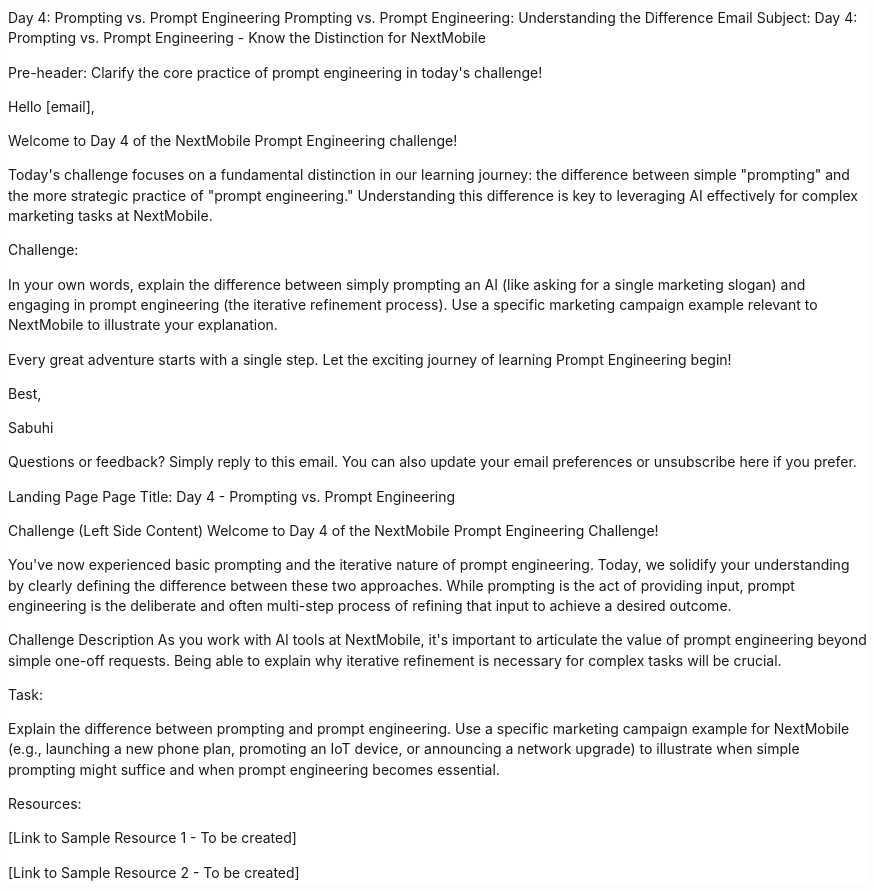 Day 4: Prompting vs. Prompt Engineering
Prompting vs. Prompt Engineering: Understanding the Difference
Email
Subject: Day 4: Prompting vs. Prompt Engineering - Know the Distinction for NextMobile

Pre-header: Clarify the core practice of prompt engineering in today's challenge!

Hello [email],

Welcome to Day 4 of the NextMobile Prompt Engineering challenge!

Today's challenge focuses on a fundamental distinction in our learning journey: the difference between simple "prompting" and the more strategic practice of "prompt engineering." Understanding this difference is key to leveraging AI effectively for complex marketing tasks at NextMobile.

Challenge:

In your own words, explain the difference between simply prompting an AI (like asking for a single marketing slogan) and engaging in prompt engineering (the iterative refinement process). Use a specific marketing campaign example relevant to NextMobile to illustrate your explanation.

Every great adventure starts with a single step. Let the exciting journey of learning Prompt Engineering begin!

Best,

Sabuhi

Questions or feedback? Simply reply to this email. You can also update your email preferences or unsubscribe here if you prefer.

Landing Page
Page Title: Day 4 - Prompting vs. Prompt Engineering

Challenge (Left Side Content)
Welcome to Day 4 of the NextMobile Prompt Engineering Challenge!

You've now experienced basic prompting and the iterative nature of prompt engineering. Today, we solidify your understanding by clearly defining the difference between these two approaches. While prompting is the act of providing input, prompt engineering is the deliberate and often multi-step process of refining that input to achieve a desired outcome.

Challenge Description
As you work with AI tools at NextMobile, it's important to articulate the value of prompt engineering beyond simple one-off requests. Being able to explain why iterative refinement is necessary for complex tasks will be crucial.

Task:

Explain the difference between prompting and prompt engineering. Use a specific marketing campaign example for NextMobile (e.g., launching a new phone plan, promoting an IoT device, or announcing a network upgrade) to illustrate when simple prompting might suffice and when prompt engineering becomes essential.

Resources:

[Link to Sample Resource 1 - To be created]

[Link to Sample Resource 2 - To be created]
